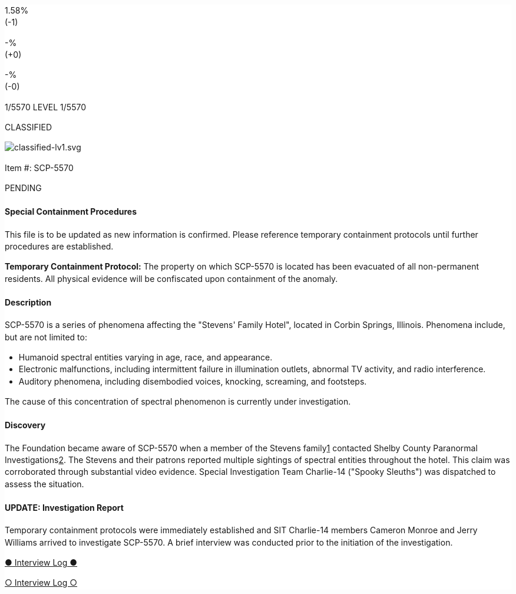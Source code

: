 1.58%  
(-1)

\-%  
(+0)

\-%  
(-0)

  

1/5570 LEVEL 1/5570

CLASSIFIED

![classified-lv1.svg](http://www.scp-wiki.net/local--files/component:classified-bar-woed-source/classified-lv1.svg)

Item #: SCP-5570

PENDING

#### **Special Containment Procedures**

This file is to be updated as new information is confirmed. Please reference temporary containment protocols until further procedures are established.

**Temporary Containment Protocol:** The property on which SCP-5570 is located has been evacuated of all non-permanent residents. All physical evidence will be confiscated upon containment of the anomaly.

#### **Description**

SCP-5570 is a series of phenomena affecting the "Stevens' Family Hotel", located in Corbin Springs, Illinois. Phenomena include, but are not limited to:

*   Humanoid spectral entities varying in age, race, and appearance.
*   Electronic malfunctions, including intermittent failure in illumination outlets, abnormal TV activity, and radio interference.
*   Auditory phenomena, including disembodied voices, knocking, screaming, and footsteps.

The cause of this concentration of spectral phenomenon is currently under investigation.

#### **Discovery**

The Foundation became aware of SCP-5570 when a member of the Stevens family[1](javascript:;) contacted Shelby County Paranormal Investigations[2](javascript:;). The Stevens and their patrons reported multiple sightings of spectral entities throughout the hotel. This claim was corroborated through substantial video evidence. Special Investigation Team Charlie-14 ("Spooky Sleuths") was dispatched to assess the situation.

#### **UPDATE: Investigation Report**

Temporary containment protocols were immediately established and SIT Charlie-14 members Cameron Monroe and Jerry Williams arrived to investigate SCP-5570. A brief interview was conducted prior to the initiation of the investigation.

[● Interview Log ●](javascript:;)

[○ Interview Log ○](javascript:;)
